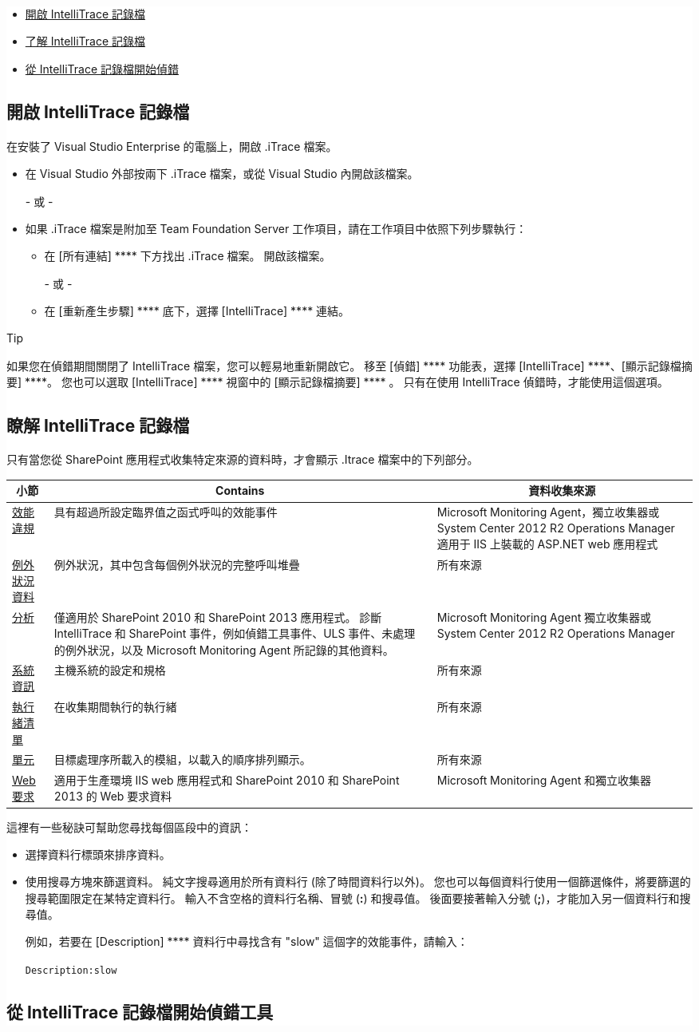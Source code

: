 - [開啟 IntelliTrace 記錄檔](#Open)

- [了解 IntelliTrace 記錄檔](#Understand)

- [從 IntelliTrace 記錄檔開始偵錯](#StartDebugging)

## <a name="open-an-intellitrace-log"></a><a name="Open"></a> 開啟 IntelliTrace 記錄檔
 在安裝了 Visual Studio Enterprise 的電腦上，開啟 .iTrace 檔案。

- 在 Visual Studio 外部按兩下 .iTrace 檔案，或從 Visual Studio 內開啟該檔案。

     \- 或 -

- 如果 .iTrace 檔案是附加至 Team Foundation Server 工作項目，請在工作項目中依照下列步驟執行：

  - 在 [所有連結] **** 下方找出 .iTrace 檔案。 開啟該檔案。

    \- 或 -

  - 在 [重新產生步驟] **** 底下，選擇 [IntelliTrace] **** 連結。

> [!TIP]
> 如果您在偵錯期間關閉了 IntelliTrace 檔案，您可以輕易地重新開啟它。 移至 [偵錯] **** 功能表，選擇 [IntelliTrace] ****、[顯示記錄檔摘要] ****。 您也可以選取 [IntelliTrace] **** 視窗中的 [顯示記錄檔摘要] **** 。 只有在使用 IntelliTrace 偵錯時，才能使用這個選項。

## <a name="understand-the-intellitrace-log"></a><a name="Understand"></a> 瞭解 IntelliTrace 記錄檔
 只有當您從 SharePoint 應用程式收集特定來源的資料時，才會顯示 .Itrace 檔案中的下列部分。

|**小節**|**Contains**|**資料收集來源**|
|-----------------|------------------|---------------------------|
|[效能違規](#Performance)|具有超過所設定臨界值之函式呼叫的效能事件|Microsoft Monitoring Agent，獨立收集器或 System Center 2012 R2 Operations Manager 適用于 IIS 上裝載的 ASP.NET web 應用程式|
|[例外狀況資料](#ExceptionData)|例外狀況，其中包含每個例外狀況的完整呼叫堆疊|所有來源|
|[分析](#Analysis)|僅適用於 SharePoint 2010 和 SharePoint 2013 應用程式。 診斷 IntelliTrace 和 SharePoint 事件，例如偵錯工具事件、ULS 事件、未處理的例外狀況，以及 Microsoft Monitoring Agent 所記錄的其他資料。|Microsoft Monitoring Agent 獨立收集器或 System Center 2012 R2 Operations Manager|
|[系統資訊](#SystemInfo)|主機系統的設定和規格|所有來源|
|[執行緒清單](#ThreadsList)|在收集期間執行的執行緒|所有來源|
|[單元](#Modules)|目標處理序所載入的模組，以載入的順序排列顯示。|所有來源|
|[Web 要求](#Modules)|適用于生產環境 IIS web 應用程式和 SharePoint 2010 和 SharePoint 2013 的 Web 要求資料|Microsoft Monitoring Agent 和獨立收集器|

 這裡有一些秘訣可幫助您尋找每個區段中的資訊：

- 選擇資料行標頭來排序資料。

- 使用搜尋方塊來篩選資料。 純文字搜尋適用於所有資料行 (除了時間資料行以外)。 您也可以每個資料行使用一個篩選條件，將要篩選的搜尋範圍限定在某特定資料行。 輸入不含空格的資料行名稱、冒號 (**:**) 和搜尋值。 後面要接著輸入分號 (**;**)，才能加入另一個資料行和搜尋值。

     例如，若要在 [Description] **** 資料行中尋找含有 "slow" 這個字的效能事件，請輸入：

     `Description:slow`

## <a name="start-debugging-from-an-intellitrace-log"></a><a name="StartDebugging"></a> 從 IntelliTrace 記錄檔開始偵錯工具
